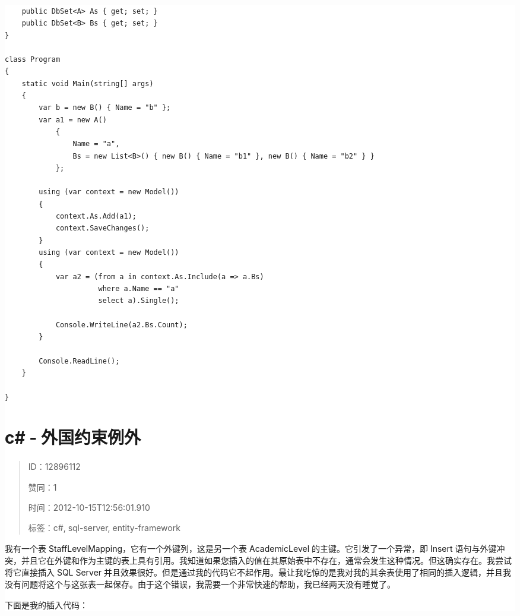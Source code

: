 ```
    public DbSet<A> As { get; set; }
    public DbSet<B> Bs { get; set; }
}

class Program
{
    static void Main(string[] args)
    {
        var b = new B() { Name = "b" };
        var a1 = new A()
            {
                Name = "a",
                Bs = new List<B>() { new B() { Name = "b1" }, new B() { Name = "b2" } }
            };

        using (var context = new Model())
        {
            context.As.Add(a1);
            context.SaveChanges();
        }
        using (var context = new Model())
        {
            var a2 = (from a in context.As.Include(a => a.Bs)
                      where a.Name == "a"
                      select a).Single();

            Console.WriteLine(a2.Bs.Count);
        }

        Console.ReadLine();
    }

} 
```

# c# - 外国约束例外

> ID：12896112
> 
> 赞同：1
> 
> 时间：2012-10-15T12:56:01.910
> 
> 标签：c#, sql-server, entity-framework

我有一个表 StaffLevelMapping，它有一个外键列，这是另一个表 AcademicLevel 的主键。它引发了一个异常，即 Insert 语句与外键冲突，并且它在外键和作为主键的表上具有引用。我知道如果您插入的值在其原始表中不存在，通常会发生这种情况。但这确实存在。我尝试将它直接插入 SQL Server 并且效果很好。但是通过我的代码它不起作用。最让我吃惊的是我对我的其余表使用了相同的插入逻辑，并且我没有问题将这个与这张表一起保存。由于这个错误，我需要一个非常快速的帮助，我已经两天没有睡觉了。

下面是我的插入代码：
